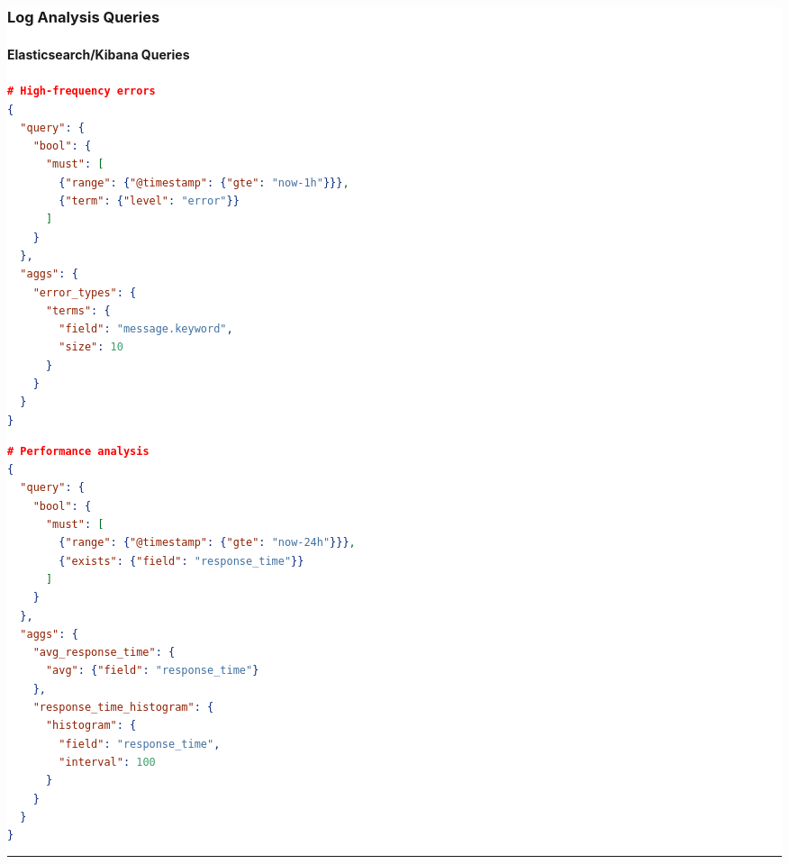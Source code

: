 ### Log Analysis Queries

#### Elasticsearch/Kibana Queries

```json
# High-frequency errors
{
  "query": {
    "bool": {
      "must": [
        {"range": {"@timestamp": {"gte": "now-1h"}}},
        {"term": {"level": "error"}}
      ]
    }
  },
  "aggs": {
    "error_types": {
      "terms": {
        "field": "message.keyword",
        "size": 10
      }
    }
  }
}
```

```json
# Performance analysis
{
  "query": {
    "bool": {
      "must": [
        {"range": {"@timestamp": {"gte": "now-24h"}}},
        {"exists": {"field": "response_time"}}
      ]
    }
  },
  "aggs": {
    "avg_response_time": {
      "avg": {"field": "response_time"}
    },
    "response_time_histogram": {
      "histogram": {
        "field": "response_time",
        "interval": 100
      }
    }
  }
}
```

---
